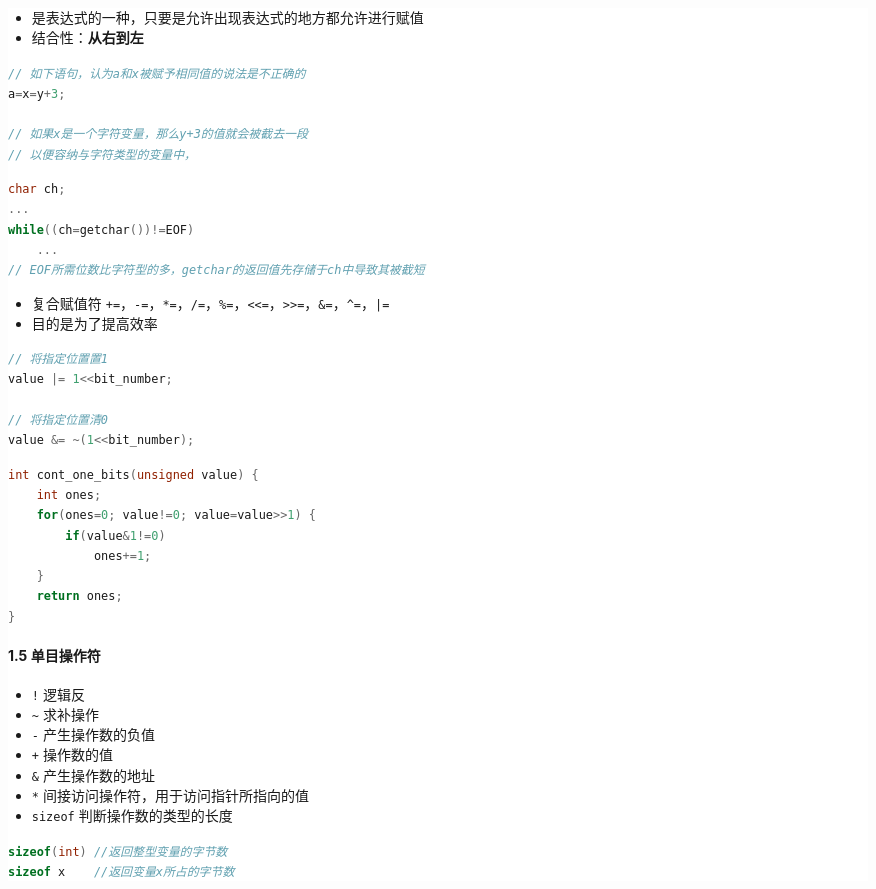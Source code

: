 - 是表达式的一种，只要是允许出现表达式的地方都允许进行赋值
- 结合性：**从右到左**

```C
// 如下语句，认为a和x被赋予相同值的说法是不正确的 
a=x=y+3; 

// 如果x是一个字符变量，那么y+3的值就会被截去一段 
// 以便容纳与字符类型的变量中，
```

```C
char ch; 
... 
while((ch=getchar())!=EOF)
    ... 
// EOF所需位数比字符型的多，getchar的返回值先存储于ch中导致其被截短
```



- 复合赋值符 `+=`，`-=`，`*=`，`/=`，`%=`，`<<=`，`>>=`，`&=`，`^=`，`|=`
- 目的是为了提高效率

```C
// 将指定位置置1 
value |= 1<<bit_number; 

// 将指定位置清0 
value &= ~(1<<bit_number);
```

```C
int cont_one_bits(unsigned value) {    
    int ones;        
    for(ones=0; value!=0; value=value>>1) {        
        if(value&1!=0)            
            ones+=1;    
    }    
    return ones; 
}
```



#### **1.5 单目操作符**

- `!` 逻辑反
- `~` 求补操作
- `-` 产生操作数的负值
- `+` 操作数的值
- `&` 产生操作数的地址
- `*` 间接访问操作符，用于访问指针所指向的值
- `sizeof` 判断操作数的类型的长度  

```C
sizeof(int)	//返回整型变量的字节数 
sizeof x  	//返回变量x所占的字节数
```
